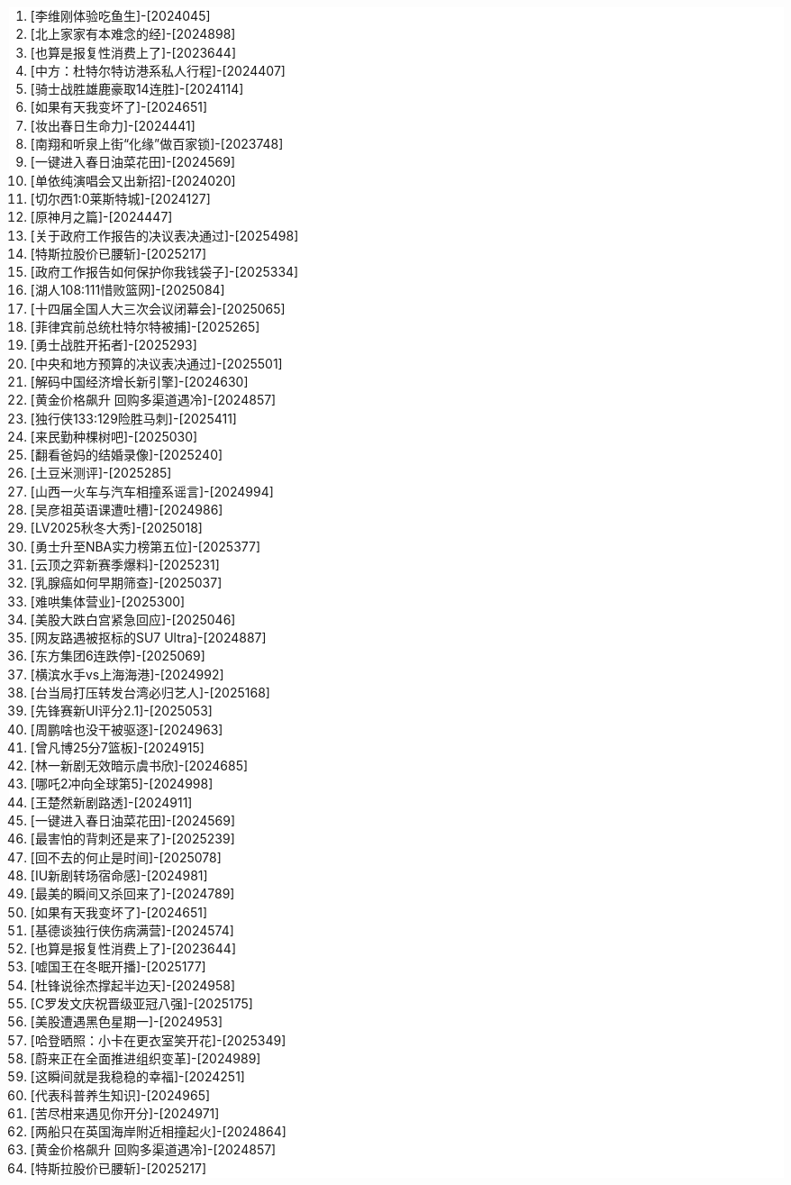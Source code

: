 1. [李维刚体验吃鱼生]-[2024045]
1. [北上家家有本难念的经]-[2024898]
1. [也算是报复性消费上了]-[2023644]
1. [中方：杜特尔特访港系私人行程]-[2024407]
1. [骑士战胜雄鹿豪取14连胜]-[2024114]
1. [如果有天我变坏了]-[2024651]
1. [妆出春日生命力]-[2024441]
1. [南翔和听泉上街“化缘”做百家锁]-[2023748]
1. [一键进入春日油菜花田]-[2024569]
1. [单依纯演唱会又出新招]-[2024020]
1. [切尔西1:0莱斯特城]-[2024127]
1. [原神月之篇]-[2024447]
1. [关于政府工作报告的决议表决通过]-[2025498]
1. [特斯拉股价已腰斩]-[2025217]
1. [政府工作报告如何保护你我钱袋子]-[2025334]
1. [湖人108:111惜败篮网]-[2025084]
1. [十四届全国人大三次会议闭幕会]-[2025065]
1. [菲律宾前总统杜特尔特被捕]-[2025265]
1. [勇士战胜开拓者]-[2025293]
1. [中央和地方预算的决议表决通过]-[2025501]
1. [解码中国经济增长新引擎]-[2024630]
1. [黄金价格飙升 回购多渠道遇冷]-[2024857]
1. [独行侠133:129险胜马刺]-[2025411]
1. [来民勤种棵树吧]-[2025030]
1. [翻看爸妈的结婚录像]-[2025240]
1. [土豆米测评]-[2025285]
1. [山西一火车与汽车相撞系谣言]-[2024994]
1. [吴彦祖英语课遭吐槽]-[2024986]
1. [LV2025秋冬大秀]-[2025018]
1. [勇士升至NBA实力榜第五位]-[2025377]
1. [云顶之弈新赛季爆料]-[2025231]
1. [乳腺癌如何早期筛查]-[2025037]
1. [难哄集体营业]-[2025300]
1. [美股大跌白宫紧急回应]-[2025046]
1. [网友路遇被抠标的SU7 Ultra]-[2024887]
1. [东方集团6连跌停]-[2025069]
1. [横滨水手vs上海海港]-[2024992]
1. [台当局打压转发台湾必归艺人]-[2025168]
1. [先锋赛新UI评分2.1]-[2025053]
1. [周鹏啥也没干被驱逐]-[2024963]
1. [曾凡博25分7篮板]-[2024915]
1. [林一新剧无效暗示虞书欣]-[2024685]
1. [哪吒2冲向全球第5]-[2024998]
1. [王楚然新剧路透]-[2024911]
1. [一键进入春日油菜花田]-[2024569]
1. [最害怕的背刺还是来了]-[2025239]
1. [回不去的何止是时间]-[2025078]
1. [IU新剧转场宿命感]-[2024981]
1. [最美的瞬间又杀回来了]-[2024789]
1. [如果有天我变坏了]-[2024651]
1. [基德谈独行侠伤病满营]-[2024574]
1. [也算是报复性消费上了]-[2023644]
1. [嘘国王在冬眠开播]-[2025177]
1. [杜锋说徐杰撑起半边天]-[2024958]
1. [C罗发文庆祝晋级亚冠八强]-[2025175]
1. [美股遭遇黑色星期一]-[2024953]
1. [哈登晒照：小卡在更衣室笑开花]-[2025349]
1. [蔚来正在全面推进组织变革]-[2024989]
1. [这瞬间就是我稳稳的幸福]-[2024251]
1. [代表科普养生知识]-[2024965]
1. [苦尽柑来遇见你开分]-[2024971]
1. [两船只在英国海岸附近相撞起火]-[2024864]
1. [黄金价格飙升 回购多渠道遇冷]-[2024857]
1. [特斯拉股价已腰斩]-[2025217]
